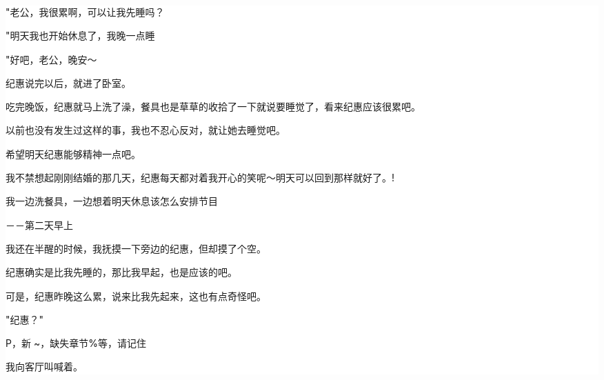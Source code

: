 

"老公，我很累啊，可以让我先睡吗？





"明天我也开始休息了，我晚一点睡





"好吧，老公，晚安～





纪惠说完以后，就进了卧室。





吃完晚饭，纪惠就马上洗了澡，餐具也是草草的收拾了一下就说要睡觉了，看来纪惠应该很累吧。



以前也没有发生过这样的事，我也不忍心反对，就让她去睡觉吧。



希望明天纪惠能够精神一点吧。





我不禁想起刚刚结婚的那几天，纪惠每天都对着我开心的笑呢～明天可以回到那样就好了。!



我一边洗餐具，一边想着明天休息该怎么安排节目





－－第二天早上



我还在半醒的时候，我抚摸一下旁边的纪惠，但却摸了个空。



纪惠确实是比我先睡的，那比我早起，也是应该的吧。





可是，纪惠昨晚这么累，说来比我先起来，这也有点奇怪吧。





"纪惠？"



P，新 ~，缺失章节%等，请记住



我向客厅叫喊着。
